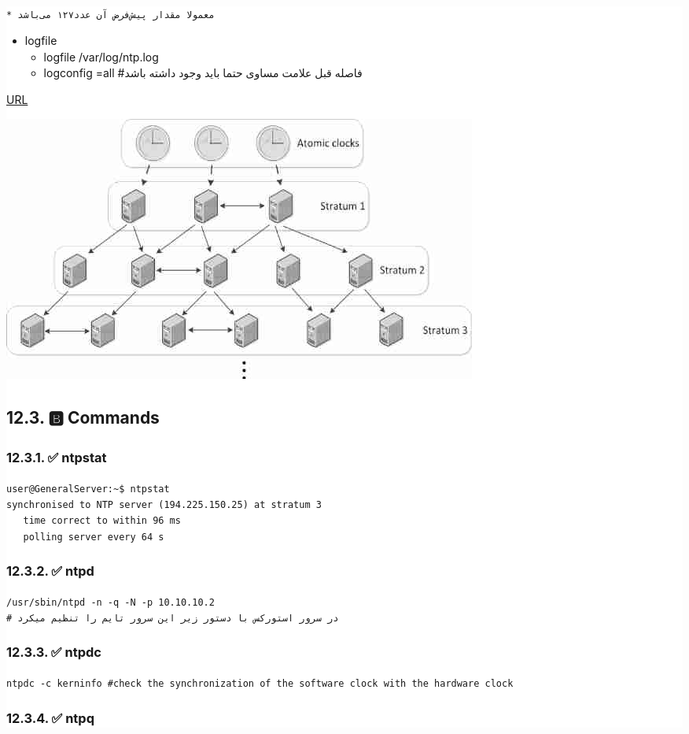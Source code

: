     * معمولا مقدار پیش‌فرض آن عدد۱۲۷ می‌باشد
* logfile
    * logfile /var/log/ntp.log
    * logconfig =all #‌فاصله قبل علامت مساوی حتما باید وجود داشته باشد

[URL](https://docs.redhat.com/En/Documentation/Red_Hat_Enterprise_Linux/7/Html/System_Administrators_Guide/Ch-Configuring_Ntp_Using_Ntpd#s1-Understanding_the_ntpd_Configuration_File)

![NTPserver-Stratum.jpg](./_srcFiles/Images/NTPserver-Stratum.jpg "NTPserver-Stratum.jpg")

## 12.3. 🅱️ Commands

### 12.3.1. ✅️ ntpstat

```shell
user@GeneralServer:~$ ntpstat
synchronised to NTP server (194.225.150.25) at stratum 3
   time correct to within 96 ms
   polling server every 64 s
```

### 12.3.2. ✅️ ntpd

````shell
/usr/sbin/ntpd -n -q -N -p 10.10.10.2
# در سرور استورکس با دستور زیر این سرور تایم را تنظیم میکرد
````

### 12.3.3. ✅️ ntpdc

```shell
ntpdc -c kerninfo #check the synchronization of the software clock with the hardware clock
```

### 12.3.4. ✅️ ntpq
